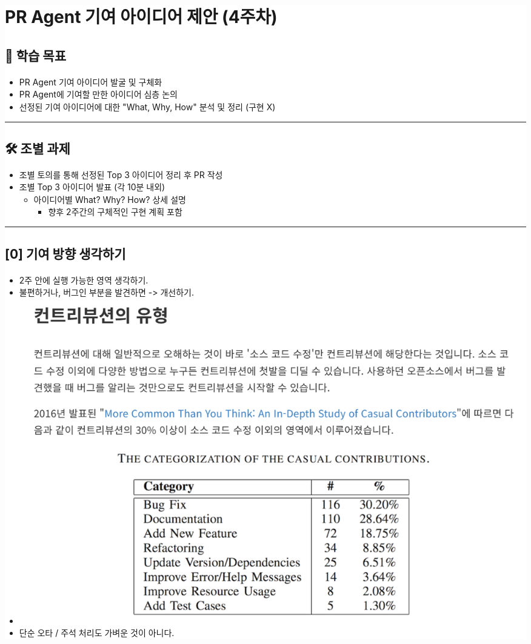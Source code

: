 # PR Agent 기여 아이디어 제안 (4주차)

## 🎯 학습 목표

- PR Agent 기여 아이디어 발굴 및 구체화
- PR Agent에 기여할 만한 아이디어 심층 논의
- 선정된 기여 아이디어에 대한 "What, Why, How" 분석 및 정리 (구현 X)

---

## 🛠️ 조별 과제

- 조별 토의를 통해 선정된 Top 3 아이디어 정리 후 PR 작성
- 조별 Top 3 아이디어 발표 (각 10분 내외)
  - 아이디어별 What? Why? How? 상세 설명
    - 향후 2주간의 구체적인 구현 계획 포함

---

## [0] 기여 방향 생각하기

- 2주 안에 실행 가능한 영역 생각하기.
- 불편하거나, 버그인 부분을 발견하면 -> 개선하기.
- ![컨트리뷰트](images/how_to_contri.png)
- 단순 오타 / 주석 처리도 가벼운 것이 아니다.